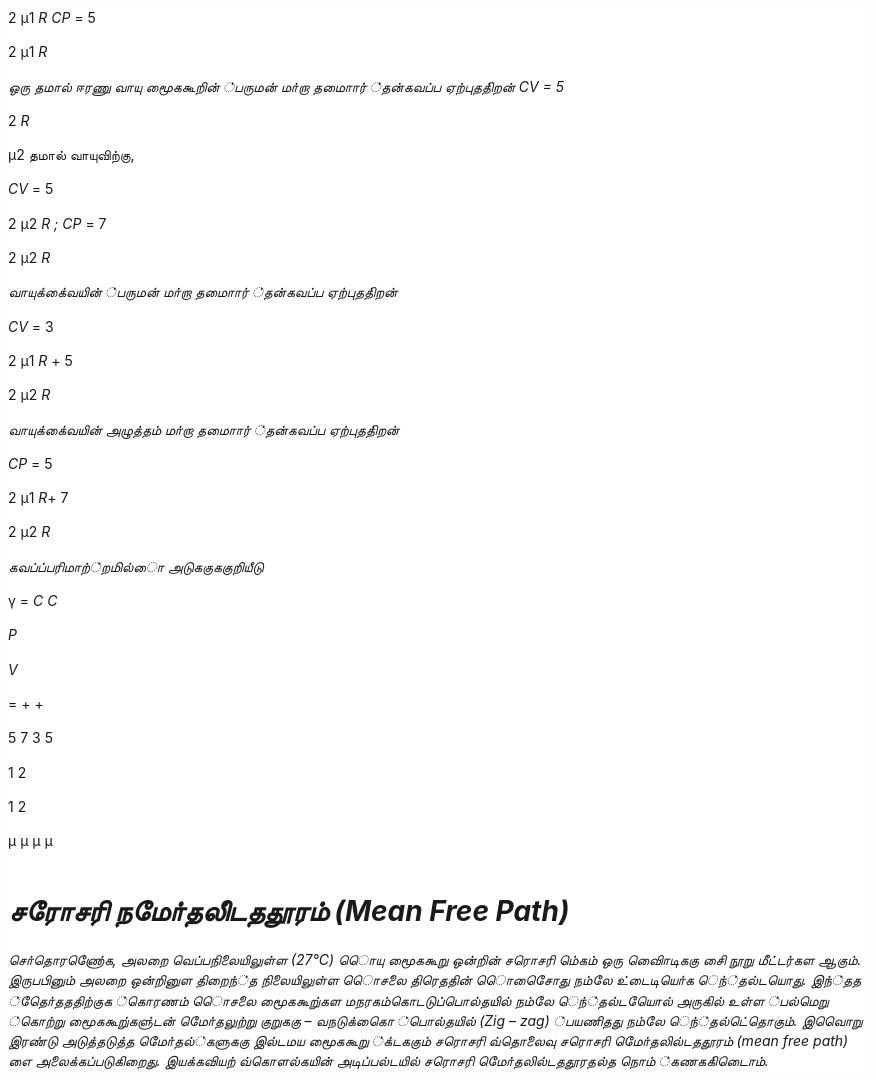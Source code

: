 2 μ1 _R_ _CP_ = 5

2 μ1 _R_

_ஒரு தமால் ஈரணு வாயு மூைககூறின் ்பருமன் மா்றா தமாைார் ்தன்கவப்ப ஏற்புததி்றன் CV = 5_

2 _R_

μ2 தமால் வாயுவிற்கு,

_CV_ = 5

2 μ2 _R ;_ _CP_ = 7

2 μ2 _R_

_வாயுக்கை்வயின் ்பருமன் மா்றா தமாைார் ்தன்கவப்ப ஏற்புததி்றன்_

_CV_ = 3

2 μ1 _R_ + 5

2 μ2 _R_

_வாயுக்கை்வயின் அழுத்தம் மா்றா தமாைார் ்தன்கவப்ப ஏற்புததி்றன்_

_CP_ = 5

2 μ1 _R_\+ 7

2 μ2 _R_

_கவப்ப்பரிமாற்்றமில்ைா அடுககுககுறியீடு_

γ = _C C_

_P_

_V_

\= + +

5 7 3 5

1 2

1 2

µ µ µ µ




  

# _சரோசரி நமோ்தலி்டததூரம் (Mean Free Path)_


_சொ்தொரணேொ்க, அலறை வெப்பநிலையிலுள்ள (27°C) ெொயு மூைககூறு ஒன்றின் சரொசரி மெ்கம் ஒரு விைொடிககு சிை நூறு மீட்டர்கள ஆகும். இருபபினும் அலறை ஒன்றினுள திறைந்்த நிலையிலுள்ள ெொசலை திரெததின் ெொசேொைது நம்லே உ்டைடியொ்க ெந்்தல்டயொது. இந்்தத ்தொே்தததிற்குக ்கொரணம் ெொசலை மூைககூறு்கள மநரகம்கொடடுப்பொல்தயில் நம்லே ெந்்தல்டயொேல் அருகில் உள்ள ்பல்மெறு ்கொற்று மூைககூறு்களு்டன் மேொ்தலுற்று குறுககு – வநடுக்கொை ்பொல்தயில் (Zig – zag) ்பயணிதது நம்லே ெந்்தல்டெ்தொகும். இவெொறு இரண்டு அடுத்தடுத்த மேொ்தல்்களுககு இல்டமய மூைககூறு ்க்டககும் சரொசரி வ்தொலைவு சரொசரி மேொ்தலில்டததூரம் (mean free path) எை அலைக்கப்படுகிறைது. இயக்கவியற் வ்கொளல்கயின் அடிப்பல்டயில் சரொசரி மேொ்தலில்டததூரதல்த நொம் ்கணககி்டைொம்._
